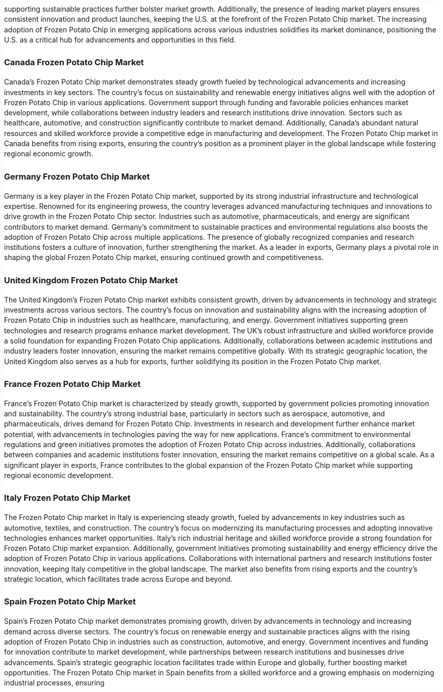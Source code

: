 supporting sustainable practices further bolster market growth. Additionally, the presence of leading market players ensures consistent innovation and product launches, keeping the U.S. at the forefront of the Frozen Potato Chip market. The increasing adoption of Frozen Potato Chip in emerging applications across various industries solidifies its market dominance, positioning the U.S. as a critical hub for advancements and opportunities in this field.</p><h3>Canada Frozen Potato Chip Market</h3><p>Canada&rsquo;s Frozen Potato Chip market demonstrates steady growth fueled by technological advancements and increasing investments in key sectors. The country&rsquo;s focus on sustainability and renewable energy initiatives aligns well with the adoption of Frozen Potato Chip in various applications. Government support through funding and favorable policies enhances market development, while collaborations between industry leaders and research institutions drive innovation. Sectors such as healthcare, automotive, and construction significantly contribute to market demand. Additionally, Canada&rsquo;s abundant natural resources and skilled workforce provide a competitive edge in manufacturing and development. The Frozen Potato Chip market in Canada benefits from rising exports, ensuring the country&rsquo;s position as a prominent player in the global landscape while fostering regional economic growth.</p><h3>Germany Frozen Potato Chip Market</h3><p>Germany is a key player in the Frozen Potato Chip market, supported by its strong industrial infrastructure and technological expertise. Renowned for its engineering prowess, the country leverages advanced manufacturing techniques and innovations to drive growth in the Frozen Potato Chip sector. Industries such as automotive, pharmaceuticals, and energy are significant contributors to market demand. Germany&rsquo;s commitment to sustainable practices and environmental regulations also boosts the adoption of Frozen Potato Chip across multiple applications. The presence of globally recognized companies and research institutions fosters a culture of innovation, further strengthening the market. As a leader in exports, Germany plays a pivotal role in shaping the global Frozen Potato Chip market, ensuring continued growth and competitiveness.</p><h3>United Kingdom Frozen Potato Chip Market</h3><p>The United Kingdom&rsquo;s Frozen Potato Chip market exhibits consistent growth, driven by advancements in technology and strategic investments across various sectors. The country&rsquo;s focus on innovation and sustainability aligns with the increasing adoption of Frozen Potato Chip in industries such as healthcare, manufacturing, and energy. Government initiatives supporting green technologies and research programs enhance market development. The UK&rsquo;s robust infrastructure and skilled workforce provide a solid foundation for expanding Frozen Potato Chip applications. Additionally, collaborations between academic institutions and industry leaders foster innovation, ensuring the market remains competitive globally. With its strategic geographic location, the United Kingdom also serves as a hub for exports, further solidifying its position in the Frozen Potato Chip market.</p><h3>France Frozen Potato Chip Market</h3><p>France&rsquo;s Frozen Potato Chip market is characterized by steady growth, supported by government policies promoting innovation and sustainability. The country&rsquo;s strong industrial base, particularly in sectors such as aerospace, automotive, and pharmaceuticals, drives demand for Frozen Potato Chip. Investments in research and development further enhance market potential, with advancements in technologies paving the way for new applications. France&rsquo;s commitment to environmental regulations and green initiatives promotes the adoption of Frozen Potato Chip across industries. Additionally, collaborations between companies and academic institutions foster innovation, ensuring the market remains competitive on a global scale. As a significant player in exports, France contributes to the global expansion of the Frozen Potato Chip market while supporting regional economic development.</p><h3>Italy Frozen Potato Chip Market</h3><p>The Frozen Potato Chip market in Italy is experiencing steady growth, fueled by advancements in key industries such as automotive, textiles, and construction. The country&rsquo;s focus on modernizing its manufacturing processes and adopting innovative technologies enhances market opportunities. Italy&rsquo;s rich industrial heritage and skilled workforce provide a strong foundation for Frozen Potato Chip market expansion. Additionally, government initiatives promoting sustainability and energy efficiency drive the adoption of Frozen Potato Chip in various applications. Collaborations with international partners and research institutions foster innovation, keeping Italy competitive in the global landscape. The market also benefits from rising exports and the country&rsquo;s strategic location, which facilitates trade across Europe and beyond.</p><h3>Spain Frozen Potato Chip Market</h3><p>Spain&rsquo;s Frozen Potato Chip market demonstrates promising growth, driven by advancements in technology and increasing demand across diverse sectors. The country&rsquo;s focus on renewable energy and sustainable practices aligns with the rising adoption of Frozen Potato Chip in industries such as construction, automotive, and energy. Government incentives and funding for innovation contribute to market development, while partnerships between research institutions and businesses drive advancements. Spain&rsquo;s strategic geographic location facilitates trade within Europe and globally, further boosting market opportunities. The Frozen Potato Chip market in Spain benefits from a skilled workforce and a growing emphasis on modernizing industrial processes, ensuring